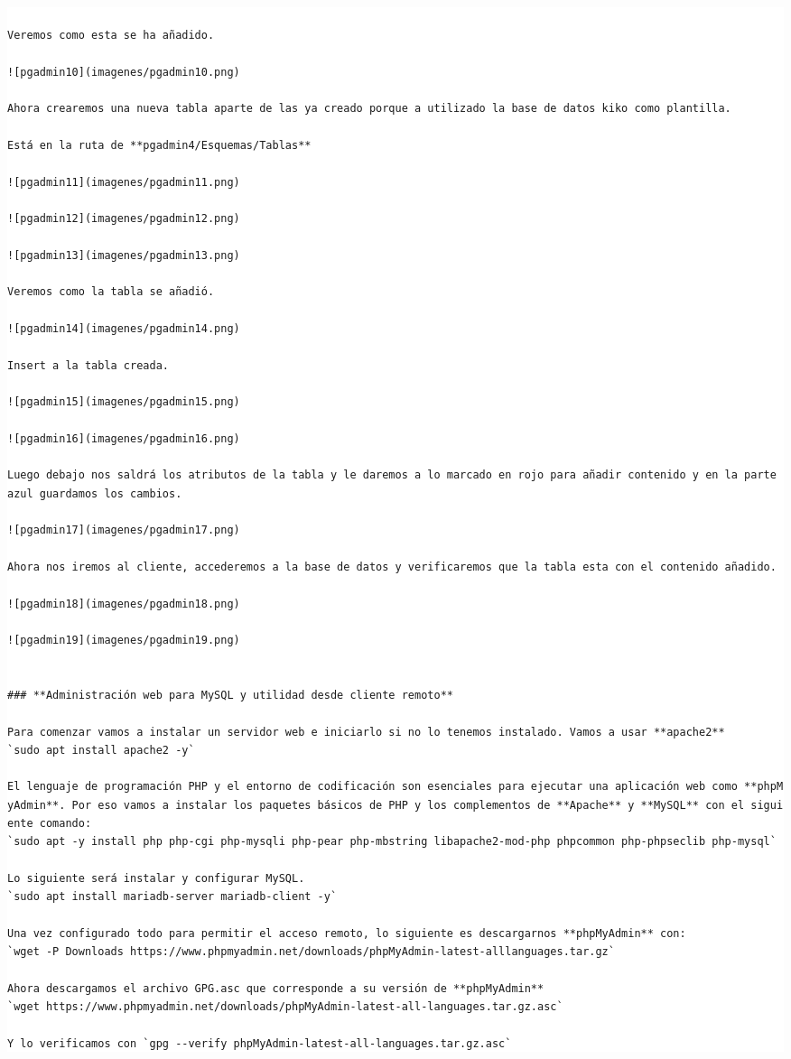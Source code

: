 ```

Veremos como esta se ha añadido.

![pgadmin10](imagenes/pgadmin10.png)

Ahora crearemos una nueva tabla aparte de las ya creado porque a utilizado la base de datos kiko como plantilla.

Está en la ruta de **pgadmin4/Esquemas/Tablas**

![pgadmin11](imagenes/pgadmin11.png)

![pgadmin12](imagenes/pgadmin12.png)

![pgadmin13](imagenes/pgadmin13.png)

Veremos como la tabla se añadió.

![pgadmin14](imagenes/pgadmin14.png)

Insert a la tabla creada.

![pgadmin15](imagenes/pgadmin15.png)

![pgadmin16](imagenes/pgadmin16.png)

Luego debajo nos saldrá los atributos de la tabla y le daremos a lo marcado en rojo para añadir contenido y en la parte azul guardamos los cambios.

![pgadmin17](imagenes/pgadmin17.png)

Ahora nos iremos al cliente, accederemos a la base de datos y verificaremos que la tabla esta con el contenido añadido.

![pgadmin18](imagenes/pgadmin18.png)

![pgadmin19](imagenes/pgadmin19.png)


### **Administración web para MySQL y utilidad desde cliente remoto**

Para comenzar vamos a instalar un servidor web e iniciarlo si no lo tenemos instalado. Vamos a usar **apache2**
`sudo apt install apache2 -y`

El lenguaje de programación PHP y el entorno de codificación son esenciales para ejecutar una aplicación web como **phpMyAdmin**. Por eso vamos a instalar los paquetes básicos de PHP y los complementos de **Apache** y **MySQL** con el siguiente comando:
`sudo apt -y install php php-cgi php-mysqli php-pear php-mbstring libapache2-mod-php phpcommon php-phpseclib php-mysql`

Lo siguiente será instalar y configurar MySQL.
`sudo apt install mariadb-server mariadb-client -y`

Una vez configurado todo para permitir el acceso remoto, lo siguiente es descargarnos **phpMyAdmin** con:
`wget -P Downloads https://www.phpmyadmin.net/downloads/phpMyAdmin-latest-alllanguages.tar.gz`

Ahora descargamos el archivo GPG.asc que corresponde a su versión de **phpMyAdmin**
`wget https://www.phpmyadmin.net/downloads/phpMyAdmin-latest-all-languages.tar.gz.asc`

Y lo verificamos con `gpg --verify phpMyAdmin-latest-all-languages.tar.gz.asc`

```